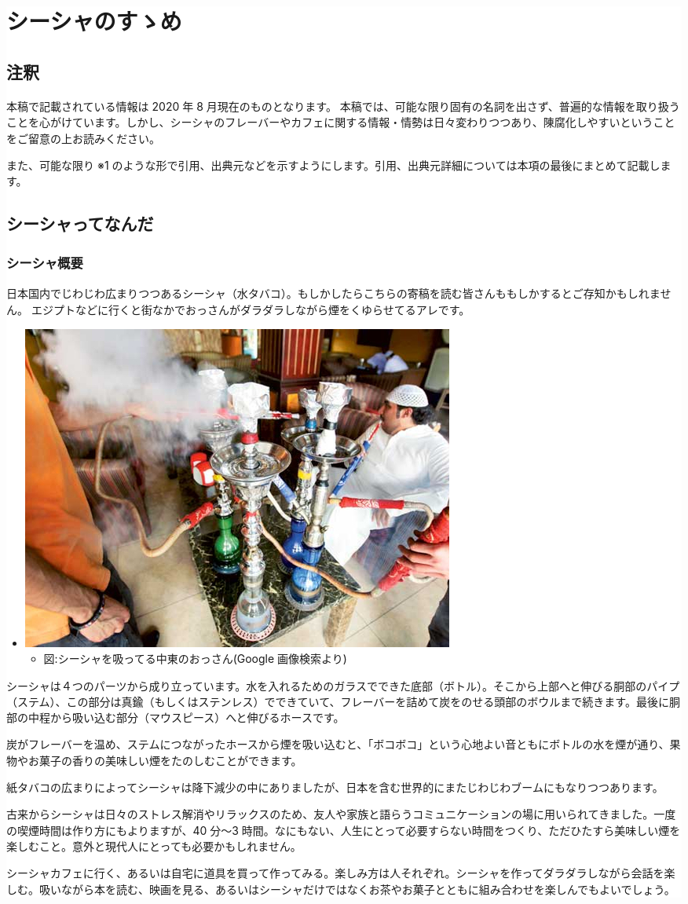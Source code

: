 # シーシャのすゝめ

## 注釈

本稿で記載されている情報は 2020 年 8 月現在のものとなります。
本稿では、可能な限り固有の名詞を出さず、普遍的な情報を取り扱うことを心がけています。しかし、シーシャのフレーバーやカフェに関する情報・情勢は日々変わりつつあり、陳腐化しやすいということをご留意の上お読みください。

また、可能な限り ※1 のような形で引用、出典元などを示すようにします。引用、出典元詳細については本項の最後にまとめて記載します。

## シーシャってなんだ

### シーシャ概要

日本国内でじわじわ広まりつつあるシーシャ（水タバコ）。もしかしたらこちらの寄稿を読む皆さんももしかするとご存知かもしれません。
エジプトなどに行くと街なかでおっさんがダラダラしながら煙をくゆらせてるアレです。

- ![photo by google](./images/shisha.jpg)
  - 図:シーシャを吸ってる中東のおっさん(Google 画像検索より)

シーシャは４つのパーツから成り立っています。水を入れるためのガラスでできた底部（ボトル）。そこから上部へと伸びる胴部のパイプ（ステム）、この部分は真鍮（もしくはステンレス）でできていて、フレーバーを詰めて炭をのせる頭部のボウルまで続きます。最後に胴部の中程から吸い込む部分（マウスピース）へと伸びるホースです。

炭がフレーバーを温め、ステムにつながったホースから煙を吸い込むと、「ボコボコ」という心地よい音ともにボトルの水を煙が通り、果物やお菓子の香りの美味しい煙をたのしむことができます。

紙タバコの広まりによってシーシャは降下減少の中にありましたが、日本を含む世界的にまたじわじわブームにもなりつつあります。

古来からシーシャは日々のストレス解消やリラックスのため、友人や家族と語らうコミュニケーションの場に用いられてきました。一度の喫煙時間は作り方にもよりますが、40 分〜3 時間。なにもない、人生にとって必要すらない時間をつくり、ただひたすら美味しい煙を楽しむこと。意外と現代人にとっても必要かもしれません。

シーシャカフェに行く、あるいは自宅に道具を買って作ってみる。楽しみ方は人それぞれ。シーシャを作ってダラダラしながら会話を楽しむ。吸いながら本を読む、映画を見る、あるいはシーシャだけではなくお茶やお菓子とともに組み合わせを楽しんでもよいでしょう。
